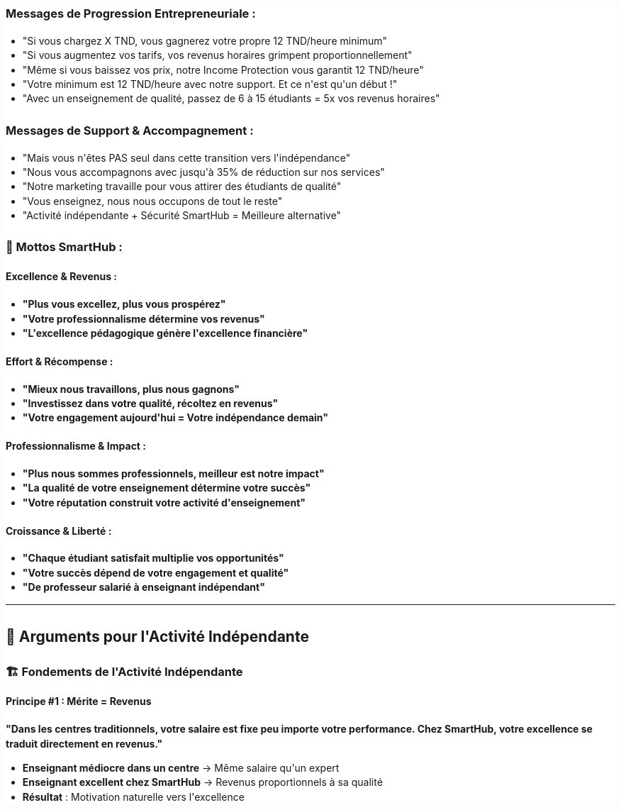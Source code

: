 ### **Messages de Progression Entrepreneuriale :**
- "Si vous chargez X TND, vous gagnerez votre propre 12 TND/heure minimum"
- "Si vous augmentez vos tarifs, vos revenus horaires grimpent proportionnellement"
- "Même si vous baissez vos prix, notre Income Protection vous garantit 12 TND/heure"
- "Votre minimum est 12 TND/heure avec notre support. Et ce n'est qu'un début !"
- "Avec un enseignement de qualité, passez de 6 à 15 étudiants = 5x vos revenus horaires"

### **Messages de Support & Accompagnement :**
- "Mais vous n'êtes PAS seul dans cette transition vers l'indépendance"
- "Nous vous accompagnons avec jusqu'à 35% de réduction sur nos services"
- "Notre marketing travaille pour vous attirer des étudiants de qualité"
- "Vous enseignez, nous nous occupons de tout le reste"
- "Activité indépendante + Sécurité SmartHub = Meilleure alternative"

### **🎯 Mottos SmartHub :**

#### **Excellence & Revenus :**
- **"Plus vous excellez, plus vous prospérez"**
- **"Votre professionnalisme détermine vos revenus"**
- **"L'excellence pédagogique génère l'excellence financière"**

#### **Effort & Récompense :**
- **"Mieux nous travaillons, plus nous gagnons"**
- **"Investissez dans votre qualité, récoltez en revenus"**
- **"Votre engagement aujourd'hui = Votre indépendance demain"**

#### **Professionnalisme & Impact :**
- **"Plus nous sommes professionnels, meilleur est notre impact"**
- **"La qualité de votre enseignement détermine votre succès"**
- **"Votre réputation construit votre activité d'enseignement"**

#### **Croissance & Liberté :**
- **"Chaque étudiant satisfait multiplie vos opportunités"**
- **"Votre succès dépend de votre engagement et qualité"**
- **"De professeur salarié à enseignant indépendant"**

---

## 💪 Arguments pour l'Activité Indépendante

### **🏗️ Fondements de l'Activité Indépendante**

#### **Principe #1 : Mérite = Revenus**
**"Dans les centres traditionnels, votre salaire est fixe peu importe votre performance. Chez SmartHub, votre excellence se traduit directement en revenus."**

- **Enseignant médiocre dans un centre** → Même salaire qu'un expert
- **Enseignant excellent chez SmartHub** → Revenus proportionnels à sa qualité
- **Résultat** : Motivation naturelle vers l'excellence
